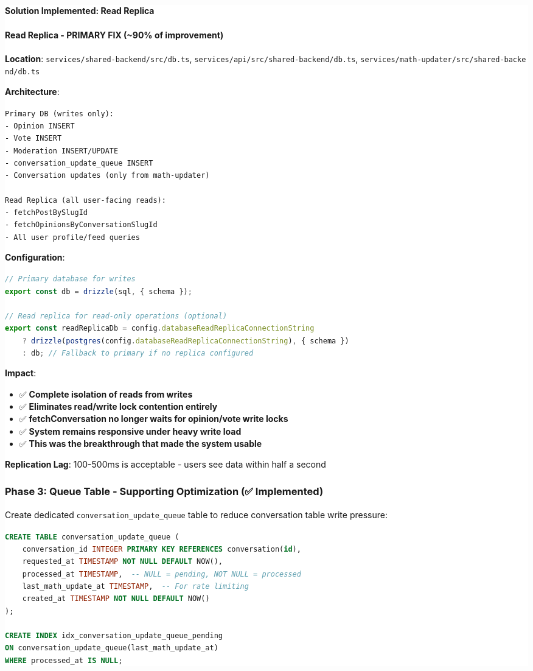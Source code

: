 **Solution Implemented: Read Replica**

#### Read Replica - PRIMARY FIX (~90% of improvement)

**Location**: `services/shared-backend/src/db.ts`, `services/api/src/shared-backend/db.ts`, `services/math-updater/src/shared-backend/db.ts`

**Architecture**:
```
Primary DB (writes only):
- Opinion INSERT
- Vote INSERT
- Moderation INSERT/UPDATE
- conversation_update_queue INSERT
- Conversation updates (only from math-updater)

Read Replica (all user-facing reads):
- fetchPostBySlugId
- fetchOpinionsByConversationSlugId
- All user profile/feed queries
```

**Configuration**:
```typescript
// Primary database for writes
export const db = drizzle(sql, { schema });

// Read replica for read-only operations (optional)
export const readReplicaDb = config.databaseReadReplicaConnectionString
    ? drizzle(postgres(config.databaseReadReplicaConnectionString), { schema })
    : db; // Fallback to primary if no replica configured
```

**Impact**:
- ✅ **Complete isolation of reads from writes**
- ✅ **Eliminates read/write lock contention entirely**
- ✅ **fetchConversation no longer waits for opinion/vote write locks**
- ✅ **System remains responsive under heavy write load**
- ✅ **This was the breakthrough that made the system usable**

**Replication Lag**: 100-500ms is acceptable - users see data within half a second

### Phase 3: Queue Table - Supporting Optimization (✅ Implemented)

Create dedicated `conversation_update_queue` table to reduce conversation table write pressure:

```sql
CREATE TABLE conversation_update_queue (
    conversation_id INTEGER PRIMARY KEY REFERENCES conversation(id),
    requested_at TIMESTAMP NOT NULL DEFAULT NOW(),
    processed_at TIMESTAMP,  -- NULL = pending, NOT NULL = processed
    last_math_update_at TIMESTAMP,  -- For rate limiting
    created_at TIMESTAMP NOT NULL DEFAULT NOW()
);

CREATE INDEX idx_conversation_update_queue_pending
ON conversation_update_queue(last_math_update_at)
WHERE processed_at IS NULL;
```
